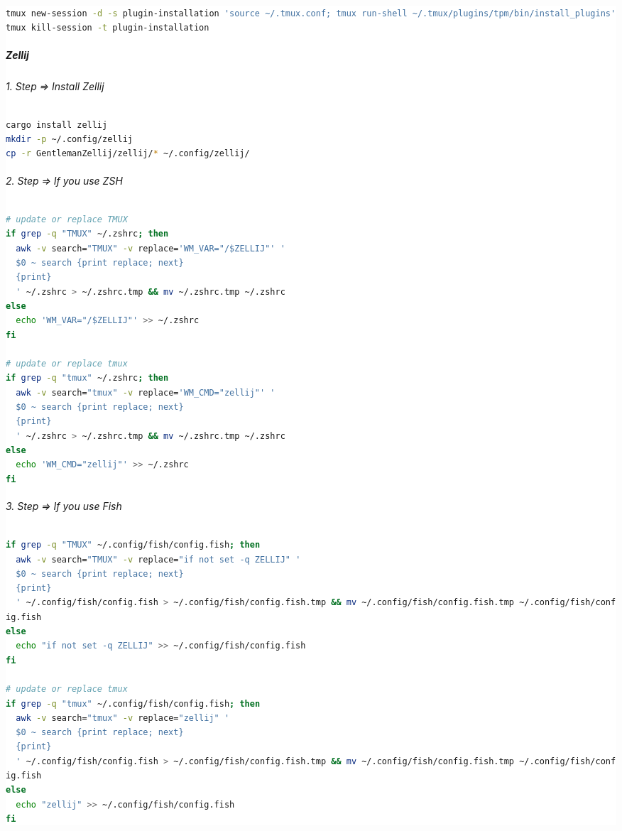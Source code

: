 ```bash
tmux new-session -d -s plugin-installation 'source ~/.tmux.conf; tmux run-shell ~/.tmux/plugins/tpm/bin/install_plugins'
tmux kill-session -t plugin-installation
```
##### Zellij
###### 1. Step => Install Zellij
```bash
cargo install zellij
mkdir -p ~/.config/zellij
cp -r GentlemanZellij/zellij/* ~/.config/zellij/
```
###### 2. Step => If you use ZSH
```bash
# update or replace TMUX
if grep -q "TMUX" ~/.zshrc; then
  awk -v search="TMUX" -v replace='WM_VAR="/$ZELLIJ"' '
  $0 ~ search {print replace; next}
  {print}
  ' ~/.zshrc > ~/.zshrc.tmp && mv ~/.zshrc.tmp ~/.zshrc
else
  echo 'WM_VAR="/$ZELLIJ"' >> ~/.zshrc
fi

# update or replace tmux
if grep -q "tmux" ~/.zshrc; then
  awk -v search="tmux" -v replace='WM_CMD="zellij"' '
  $0 ~ search {print replace; next}
  {print}
  ' ~/.zshrc > ~/.zshrc.tmp && mv ~/.zshrc.tmp ~/.zshrc
else
  echo 'WM_CMD="zellij"' >> ~/.zshrc
fi
```
###### 3. Step => If you use Fish
```bash
if grep -q "TMUX" ~/.config/fish/config.fish; then
  awk -v search="TMUX" -v replace="if not set -q ZELLIJ" '
  $0 ~ search {print replace; next}
  {print}
  ' ~/.config/fish/config.fish > ~/.config/fish/config.fish.tmp && mv ~/.config/fish/config.fish.tmp ~/.config/fish/config.fish
else
  echo "if not set -q ZELLIJ" >> ~/.config/fish/config.fish
fi

# update or replace tmux
if grep -q "tmux" ~/.config/fish/config.fish; then
  awk -v search="tmux" -v replace="zellij" '
  $0 ~ search {print replace; next}
  {print}
  ' ~/.config/fish/config.fish > ~/.config/fish/config.fish.tmp && mv ~/.config/fish/config.fish.tmp ~/.config/fish/config.fish
else
  echo "zellij" >> ~/.config/fish/config.fish
fi
```
